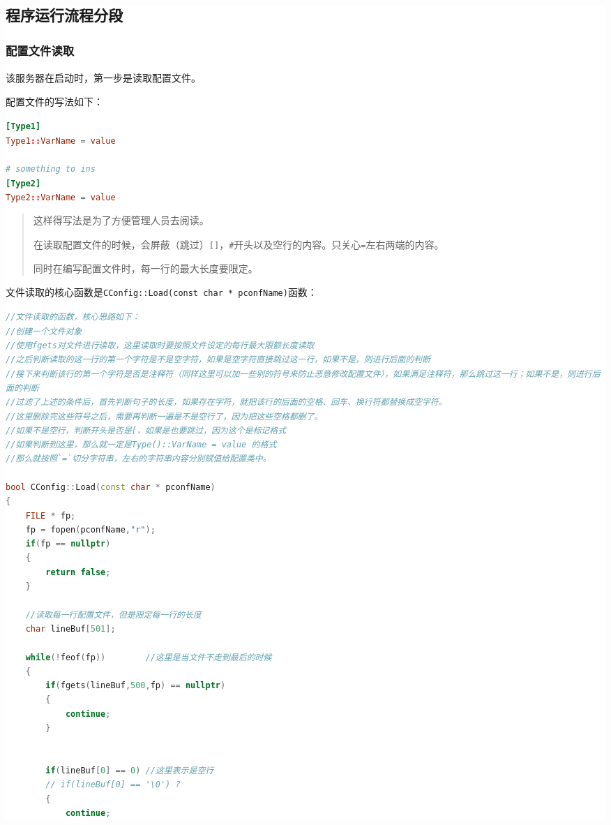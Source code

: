 ```bash
```



## 程序运行流程分段

### 配置文件读取

该服务器在启动时，第一步是读取配置文件。

配置文件的写法如下：

```conf
[Type1]
Type1::VarName = value

# something to ins
[Type2]
Type2::VarName = value
```

> 这样得写法是为了方便管理人员去阅读。
>
> 在读取配置文件的时候，会屏蔽（跳过）`[]`，`#`开头以及空行的内容。只关心`=`左右两端的内容。
>
> 同时在编写配置文件时，每一行的最大长度要限定。



文件读取的核心函数是`CConfig::Load(const char * pconfName)`函数：

```c++
//文件读取的函数，核心思路如下：
//创建一个文件对象
//使用fgets对文件进行读取，这里读取时要按照文件设定的每行最大限额长度读取
//之后判断读取的这一行的第一个字符是不是空字符，如果是空字符直接跳过这一行，如果不是，则进行后面的判断
//接下来判断该行的第一个字符是否是注释符（同样这里可以加一些别的符号来防止恶意修改配置文件），如果满足注释符，那么跳过这一行；如果不是，则进行后面的判断
//过滤了上述的条件后，首先判断句子的长度，如果存在字符，就把该行的后面的空格、回车、换行符都替换成空字符。
//这里删除完这些符号之后，需要再判断一遍是不是空行了，因为把这些空格都删了。
//如果不是空行，判断开头是否是[，如果是也要跳过，因为这个是标记格式
//如果判断到这里，那么就一定是Type()::VarName = value 的格式
//那么就按照`=`切分字符串，左右的字符串内容分别赋值给配置类中。

bool CConfig::Load(const char * pconfName)
{
    FILE * fp;
    fp = fopen(pconfName,"r");
    if(fp == nullptr)
    {
        return false;
    }

    //读取每一行配置文件，但是限定每一行的长度
    char lineBuf[501];

    while(!feof(fp))        //这里是当文件不走到最后的时候
    {
        if(fgets(lineBuf,500,fp) == nullptr)
        {
            continue;
        }


        if(lineBuf[0] == 0) //这里表示是空行
        // if(lineBuf[0] == '\0') ?
        {
            continue;
```